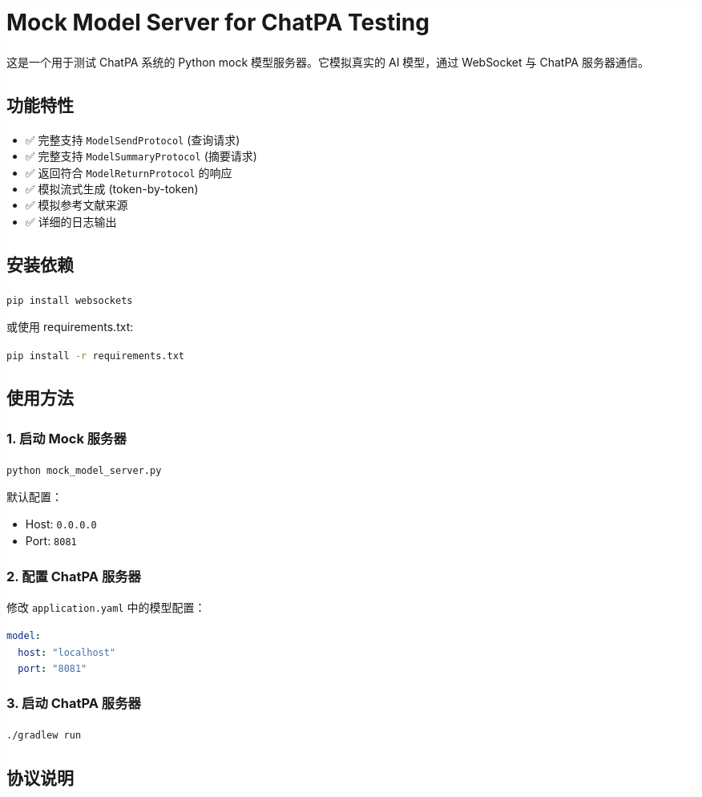 # Mock Model Server for ChatPA Testing

这是一个用于测试 ChatPA 系统的 Python mock 模型服务器。它模拟真实的 AI 模型，通过 WebSocket 与 ChatPA 服务器通信。

## 功能特性

- ✅ 完整支持 `ModelSendProtocol` (查询请求)
- ✅ 完整支持 `ModelSummaryProtocol` (摘要请求)
- ✅ 返回符合 `ModelReturnProtocol` 的响应
- ✅ 模拟流式生成 (token-by-token)
- ✅ 模拟参考文献来源
- ✅ 详细的日志输出

## 安装依赖

```bash
pip install websockets
```

或使用 requirements.txt:

```bash
pip install -r requirements.txt
```

## 使用方法

### 1. 启动 Mock 服务器

```bash
python mock_model_server.py
```

默认配置：
- Host: `0.0.0.0`
- Port: `8081`

### 2. 配置 ChatPA 服务器

修改 `application.yaml` 中的模型配置：

```yaml
model:
  host: "localhost"
  port: "8081"
```

### 3. 启动 ChatPA 服务器

```bash
./gradlew run
```

## 协议说明

